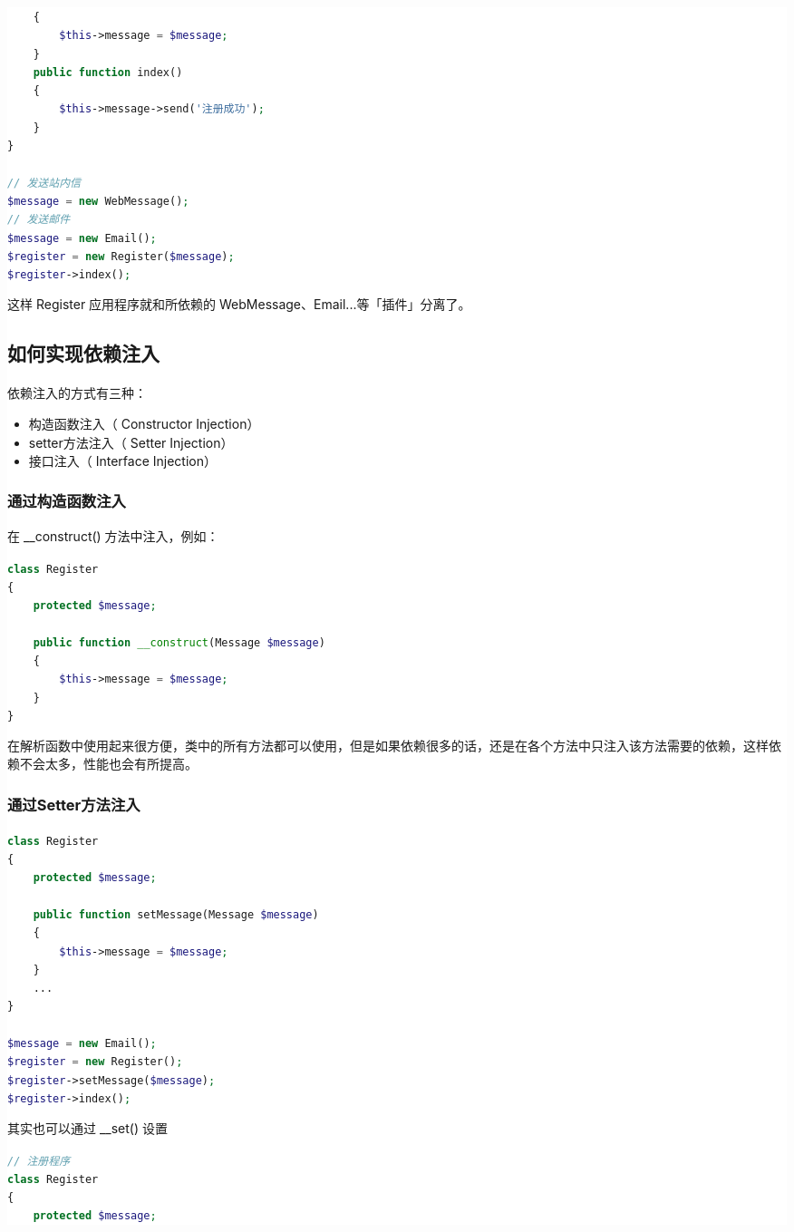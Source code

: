 ```php
    {
        $this->message = $message;
    }
    public function index()
    {
        $this->message->send('注册成功');
    }
}

// 发送站内信
$message = new WebMessage();
// 发送邮件
$message = new Email();
$register = new Register($message);
$register->index();
```
这样 Register 应用程序就和所依赖的 WebMessage、Email...等「插件」分离了。

## 如何实现依赖注入
依赖注入的方式有三种：
+ 构造函数注入（ Constructor Injection）
+ setter方法注入（ Setter Injection）
+ 接口注入（ Interface Injection）
### 通过构造函数注入
在 __construct() 方法中注入，例如：
```php
class Register
{
    protected $message;

    public function __construct(Message $message)
    {
        $this->message = $message;
    }
}
```
在解析函数中使用起来很方便，类中的所有方法都可以使用，但是如果依赖很多的话，还是在各个方法中只注入该方法需要的依赖，这样依赖不会太多，性能也会有所提高。
### 通过Setter方法注入
```php
class Register
{
    protected $message;

    public function setMessage(Message $message)
    {
        $this->message = $message;
    }
    ...
}

$message = new Email();
$register = new Register();
$register->setMessage($message);
$register->index();
```
其实也可以通过 __set() 设置
```php
// 注册程序
class Register
{
    protected $message;

```